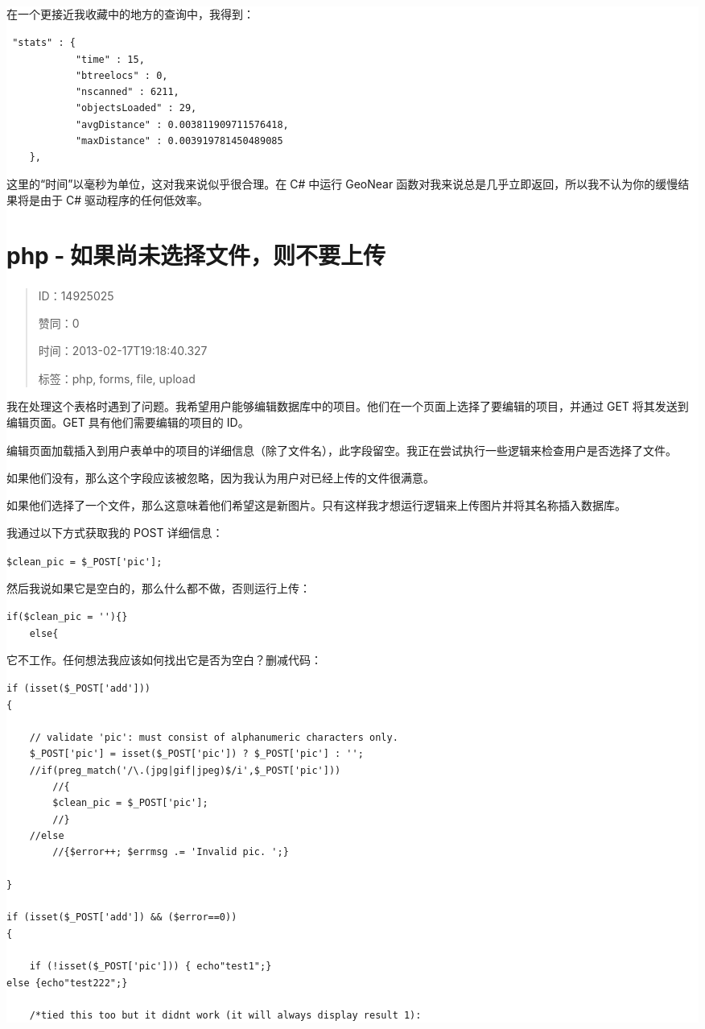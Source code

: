 在一个更接近我收藏中的地方的查询中，我得到：

```
 "stats" : {
            "time" : 15,
            "btreelocs" : 0,
            "nscanned" : 6211,
            "objectsLoaded" : 29,
            "avgDistance" : 0.003811909711576418,
            "maxDistance" : 0.003919781450489085
    }, 
```

这里的“时间”以毫秒为单位，这对我来说似乎很合理。在 C# 中运行 GeoNear 函数对我来说总是几乎立即返回，所以我不认为你的缓慢结果将是由于 C# 驱动程序的任何低效率。

# php - 如果尚未选择文件，则不要上传

> ID：14925025
> 
> 赞同：0
> 
> 时间：2013-02-17T19:18:40.327
> 
> 标签：php, forms, file, upload

我在处理这个表格时遇到了问题。我希望用户能够编辑数据库中的项目。他们在一个页面上选择了要编辑的项目，并通过 GET 将其发送到编辑页面。GET 具有他们需要编辑的项目的 ID。

编辑页面加载插入到用户表单中的项目的详细信息（除了文件名），此字段留空。我正在尝试执行一些逻辑来检查用户是否选择了文件。

如果他们没有，那么这个字段应该被忽略，因为我认为用户对已经上传的文件很满意。

如果他们选择了一个文件，那么这意味着他们希望这是新图片。只有这样我才想运行逻辑来上传图片并将其名称插入数据库。

我通过以下方式获取我的 POST 详细信息：

```
$clean_pic = $_POST['pic']; 
```

然后我说如果它是空白的，那么什么都不做，否则运行上传：

```
if($clean_pic = ''){}
    else{ 
```

它不工作。任何想法我应该如何找出它是否为空白？删减代码：

```
if (isset($_POST['add'])) 
{

    // validate 'pic': must consist of alphanumeric characters only.
    $_POST['pic'] = isset($_POST['pic']) ? $_POST['pic'] : '';
    //if(preg_match('/\.(jpg|gif|jpeg)$/i',$_POST['pic']))
        //{
        $clean_pic = $_POST['pic'];
        //}
    //else
        //{$error++; $errmsg .= 'Invalid pic. ';}

}

if (isset($_POST['add']) && ($error==0)) 
{                   

    if (!isset($_POST['pic'])) { echo"test1";}
else {echo"test222";}

    /*tied this too but it didnt work (it will always display result 1):
```